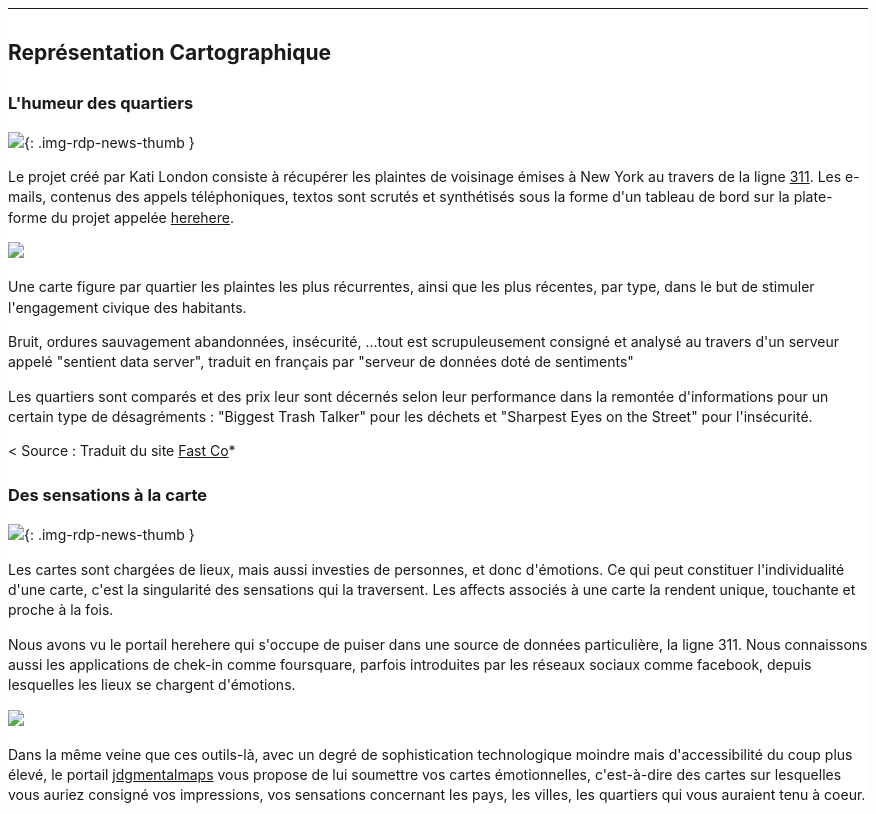 ----

## Représentation Cartographique

### L'humeur des quartiers

![](https://cdn.geotribu.fr/img/internal/icons-rdp-news/mentale.png){: .img-rdp-news-thumb }

Le projet créé par Kati London consiste à récupérer les plaintes de voisinage émises à New York au travers de la ligne [311](http://www1.nyc.gov/311/). Les e-mails, contenus des appels téléphoniques, textos sont scrutés et synthétisés sous la forme d'un tableau de bord sur la plate-forme du projet appelée [herehere](http://herehere.co/).

[![](https://cdn.geotribu.fr/img/articles-blog-rdp/capture-ecran/newyork_herehere.jpg)](http://research.microsoft.com/en-us/news/features/herehere-031014.aspx)

Une carte figure par quartier les plaintes les plus récurrentes, ainsi que les plus récentes, par type, dans le but de stimuler l'engagement civique des habitants.

Bruit, ordures sauvagement abandonnées, insécurité, ...tout est scrupuleusement consigné et analysé au travers d'un serveur appelé "sentient data server", traduit en français par "serveur de données doté de sentiments"

Les quartiers sont comparés et des prix leur sont décernés selon leur performance dans la remontée d'informations pour un certain type de désagréments : "Biggest Trash Talker" pour les déchets et "Sharpest Eyes on the Street" pour l'insécurité.

<iframe width="560" height="315" src="https://www.youtube-nocookie.com/embed/mXZilMx5Tk4" frameborder="0" allow="accelerometer; autoplay; encrypted-media; gyroscope; picture-in-picture" allowfullscreen></iframe>

< Source : Traduit du site [Fast Co](http://www.fastcoexist.com/3027500/the-mood-of-every-nyc-neighborhood-based-on-their-311-complaints)*

### Des sensations à la carte

![](https://cdn.geotribu.fr/img/internal/icons-rdp-news/mentale.png){: .img-rdp-news-thumb }

Les cartes sont chargées de lieux, mais aussi investies de personnes, et donc d'émotions. Ce qui peut constituer l'individualité d'une carte, c'est la singularité des sensations qui la traversent. Les affects associés à une carte la rendent unique, touchante et proche à la fois.

Nous avons vu le portail herehere qui s'occupe de puiser dans une source de données particulière, la ligne 311. Nous connaissons aussi les applications de chek-in comme foursquare, parfois introduites par les réseaux sociaux comme facebook, depuis lesquelles les lieux se chargent d'émotions.

[![](https://cdn.geotribu.fr/img/articles-blog-rdp/divers/judgmentalmaps.PNG)](http://judgmentalmaps.com/)

Dans la même veine que ces outils-là, avec un degré de sophistication technologique moindre mais d'accessibilité du coup plus élevé, le portail [jdgmentalmaps](http://judgmentalmaps.com/) vous propose de lui soumettre vos cartes émotionnelles, c'est-à-dire des cartes sur lesquelles vous auriez consigné vos impressions, vos sensations concernant les pays, les villes, les quartiers qui vous auraient tenu à coeur.
